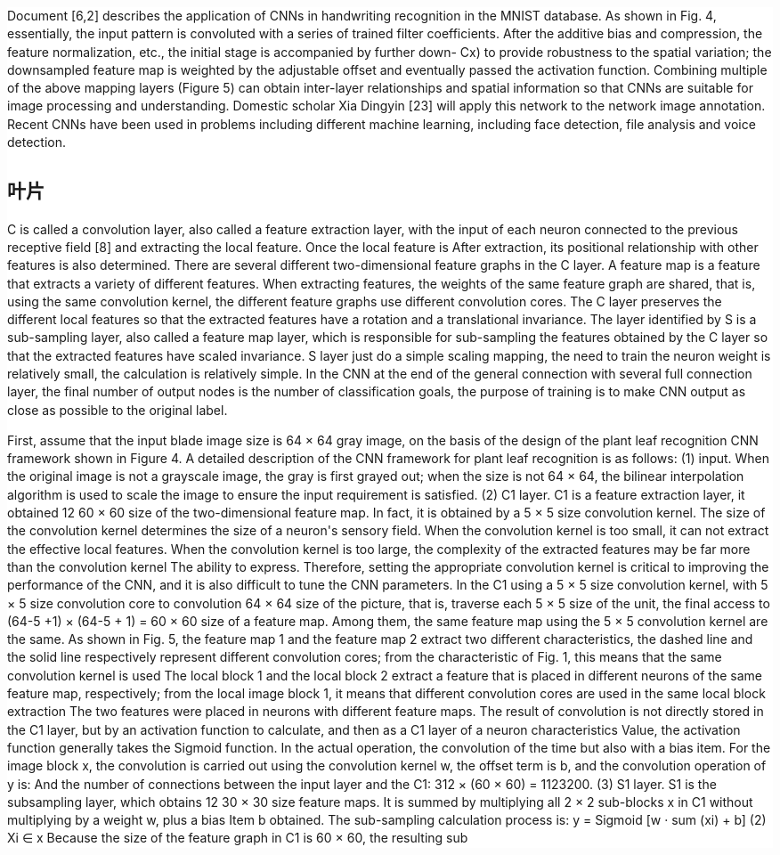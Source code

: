 Document [6,2] describes the application of CNNs in handwriting recognition in the MNIST database. As shown in Fig. 4, essentially, the input pattern is convoluted with a series of trained filter coefficients. After the additive bias and compression, the feature normalization, etc., the initial stage is accompanied by further down- Cx) to provide robustness to the spatial variation; the downsampled feature map is weighted by the adjustable offset and eventually passed the activation function. Combining multiple of the above mapping layers (Figure 5) can obtain inter-layer relationships and spatial information so that CNNs are suitable for image processing and understanding. Domestic scholar Xia Dingyin [23] will apply this network to the network image annotation. Recent CNNs have been used in problems including different machine learning, including face detection, file analysis and voice detection.
##  叶片



C is called a convolution layer, also called a feature extraction layer, with the input of each neuron connected to the previous receptive field [8] and extracting the local feature. Once the local feature is After extraction, its positional relationship with other features is also determined. There are several different two-dimensional feature graphs in the C layer. A feature map is a feature that extracts a variety of different features. When extracting features, the weights of the same feature graph are shared, that is, using the same convolution kernel, the different feature graphs use different convolution cores. The C layer preserves the different local features so that the extracted features have a rotation and a translational invariance. The layer identified by S is a sub-sampling layer, also called a feature map layer, which is responsible for sub-sampling the features obtained by the C layer so that the extracted features have scaled invariance. S layer just do a simple scaling mapping, the need to train the neuron weight is relatively small, the calculation is relatively simple. In the CNN at the end of the general connection with several full connection layer, the final number of output nodes is the number of classification goals, the purpose of training is to make CNN output as close as possible to the original label.

First, assume that the input blade image size is 64 × 64 gray image, on the basis of the design of the plant leaf recognition CNN framework shown in Figure 4.
A detailed description of the CNN framework for plant leaf recognition is as follows:
(1) input. When the original image is not a grayscale image, the gray is first grayed out; when the size is not 64 × 64, the bilinear interpolation algorithm is used to scale the image to ensure the input requirement is satisfied.
(2) C1 layer. C1 is a feature extraction layer, it obtained 12 60 × 60 size of the two-dimensional feature map. In fact, it is obtained by a 5 × 5 size convolution kernel. The size of the convolution kernel determines the size of a neuron's sensory field. When the convolution kernel is too small, it can not extract the effective local features. When the convolution kernel is too large, the complexity of the extracted features may be far more than the convolution kernel The ability to express. Therefore, setting the appropriate convolution kernel is critical to improving the performance of the CNN, and it is also difficult to tune the CNN parameters. In the C1 using a 5 × 5 size convolution kernel, with 5 × 5 size convolution core to convolution 64 × 64 size of the picture, that is, traverse each 5 × 5 size of the unit, the final access to (64-5 +1) × (64-5 + 1) = 60 × 60 size of a feature map. Among them, the same feature map using the 5 × 5 convolution kernel are the same. As shown in Fig. 5, the feature map 1 and the feature map 2 extract two different characteristics, the dashed line and the solid line respectively represent different convolution cores; from the characteristic of Fig. 1, this means that the same convolution kernel is used The local block 1 and the local block 2 extract a feature that is placed in different neurons of the same feature map, respectively; from the local image block 1, it means that different convolution cores are used in the same local block extraction The two features were placed in neurons with different feature maps. The result of convolution is not directly stored in the C1 layer, but by an activation function to calculate, and then as a C1 layer of a neuron characteristics
Value, the activation function generally takes the Sigmoid function. In the actual operation, the convolution of the time but also with a bias item. For the image block x, the convolution is carried out using the convolution kernel w, the offset term is b, and the convolution operation of y is:
And the number of connections between the input layer and the C1: 312 × (60 × 60) = 1123200.
(3) S1 layer. S1 is the subsampling layer, which obtains 12 30 × 30 size feature maps. It is summed by multiplying all 2 × 2 sub-blocks x in C1 without multiplying by a weight w, plus a bias
Item b obtained. The sub-sampling calculation process is: y = Sigmoid [w · sum (xi) + b] (2)
Xi ∈ x
Because the size of the feature graph in C1 is 60 × 60, the resulting sub